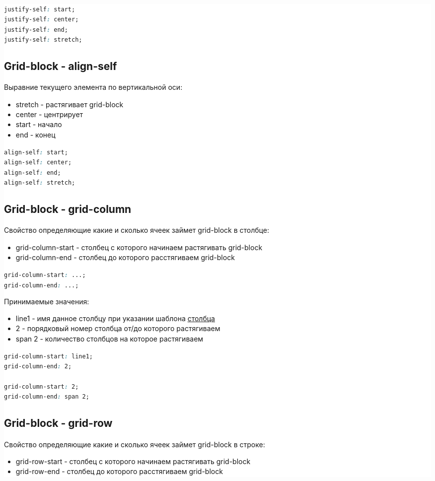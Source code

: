 ```css
justify-self: start;
justify-self: center;
justify-self: end;
justify-self: stretch;
```

## Grid-block - align-self

Выравние текущего элемента по вертикальной оси:

-   stretch - растягивает grid-block
-   center - центрирует
-   start - начало
-   end - конец

```css
align-self: start;
align-self: center;
align-self: end;
align-self: stretch;
```

## Grid-block - grid-column

Свойство определяющие какие и сколько ячеек займет grid-block в столбце:

-   grid-column-start - столбец с которого начинаем растягивать grid-block
-   grid-column-end - столбец до которого расстягиваем grid-block

```css
grid-column-start: ...;
grid-column-end: ...;
```

Принимаемые значения:

-   line1 - имя данное столбцу при указании шаблона [столбца](#grid-wrapper---grid-template-columns)
-   2 - порядковый номер столбца от/до которого растягиваем
-   span 2 - количество столбцов на которое растягиваем

```css
grid-column-start: line1;
grid-column-end: 2;

grid-column-start: 2;
grid-column-end: span 2;
```

## Grid-block - grid-row

Свойство определяющие какие и сколько ячеек займет grid-block в строке:

-   grid-row-start - столбец с которого начинаем растягивать grid-block
-   grid-row-end - столбец до которого расстягиваем grid-block
